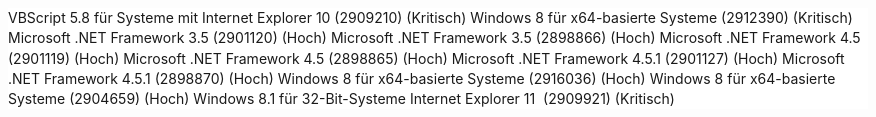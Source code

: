 </td>
<td style="border:1px solid black;">
VBScript 5.8 für Systeme mit Internet Explorer 10  
(2909210)  
(Kritisch)

</td>
<td style="border:1px solid black;">
Windows 8 für x64-basierte Systeme  
(2912390)  
(Kritisch)

</td>
<td style="border:1px solid black;">
Microsoft .NET Framework 3.5  
(2901120)  
(Hoch)  
Microsoft .NET Framework 3.5  
(2898866)  
(Hoch)  
Microsoft .NET Framework 4.5  
(2901119)  
(Hoch)  
Microsoft .NET Framework 4.5  
(2898865)  
(Hoch)  
Microsoft .NET Framework 4.5.1  
(2901127)  
(Hoch)  
Microsoft .NET Framework 4.5.1  
(2898870)  
(Hoch)

</td>
<td style="border:1px solid black;">
Windows 8 für x64-basierte Systeme  
(2916036)  
(Hoch)

</td>
<td style="border:1px solid black;">
Windows 8 für x64-basierte Systeme  
(2904659)  
(Hoch)

</td>
</tr>
<tr>
<td style="border:1px solid black;">
Windows 8.1 für 32-Bit-Systeme

</td>
<td style="border:1px solid black;">
Internet Explorer 11   
(2909921)  
(Kritisch)
